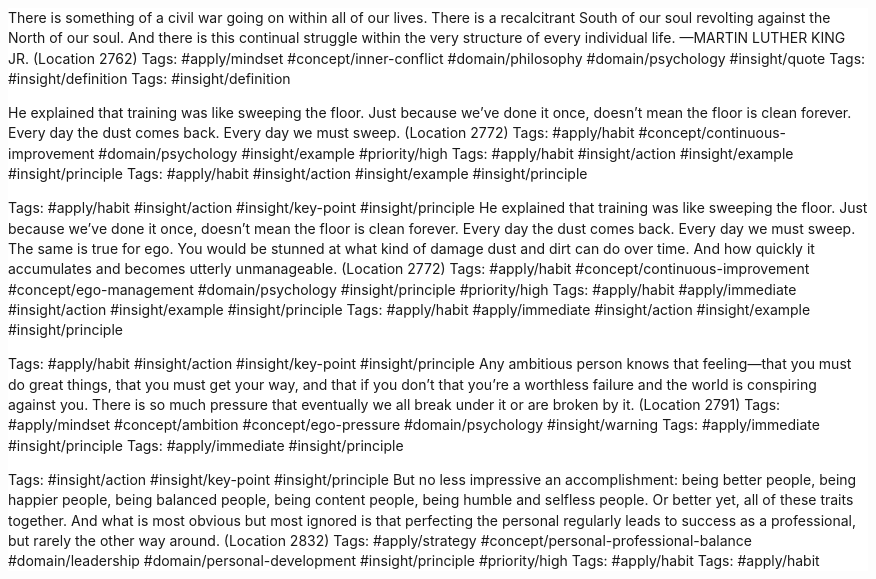 There is something of a civil war going on within all of our lives. There is a recalcitrant South of our soul revolting against the North of our soul. And there is this continual struggle within the very structure of every individual life. —MARTIN LUTHER KING JR. (Location 2762)
Tags: #apply/mindset #concept/inner-conflict #domain/philosophy #domain/psychology #insight/quote
Tags: #insight/definition
Tags: #insight/definition
  
He explained that training was like sweeping the floor. Just because we’ve done it once, doesn’t mean the floor is clean forever. Every day the dust comes back. Every day we must sweep. (Location 2772)
Tags: #apply/habit #concept/continuous-improvement #domain/psychology #insight/example #priority/high
Tags: #apply/habit #insight/action #insight/example #insight/principle
Tags: #apply/habit #insight/action #insight/example #insight/principle
  
Tags: #apply/habit #insight/action #insight/key-point #insight/principle
He explained that training was like sweeping the floor. Just because we’ve done it once, doesn’t mean the floor is clean forever. Every day the dust comes back. Every day we must sweep. The same is true for ego. You would be stunned at what kind of damage dust and dirt can do over time. And how quickly it accumulates and becomes utterly unmanageable. (Location 2772)
Tags: #apply/habit #concept/continuous-improvement #concept/ego-management #domain/psychology #insight/principle #priority/high
Tags: #apply/habit #apply/immediate #insight/action #insight/example #insight/principle
Tags: #apply/habit #apply/immediate #insight/action #insight/example #insight/principle
  
Tags: #apply/habit #insight/action #insight/key-point #insight/principle
Any ambitious person knows that feeling—that you must do great things, that you must get your way, and that if you don’t that you’re a worthless failure and the world is conspiring against you. There is so much pressure that eventually we all break under it or are broken by it. (Location 2791)
Tags: #apply/mindset #concept/ambition #concept/ego-pressure #domain/psychology #insight/warning
Tags: #apply/immediate #insight/principle
Tags: #apply/immediate #insight/principle
  
Tags: #insight/action #insight/key-point #insight/principle
But no less impressive an accomplishment: being better people, being happier people, being balanced people, being content people, being humble and selfless people. Or better yet, all of these traits together. And what is most obvious but most ignored is that perfecting the personal regularly leads to success as a professional, but rarely the other way around. (Location 2832)
Tags: #apply/strategy #concept/personal-professional-balance #domain/leadership #domain/personal-development #insight/principle #priority/high
Tags: #apply/habit
Tags: #apply/habit
